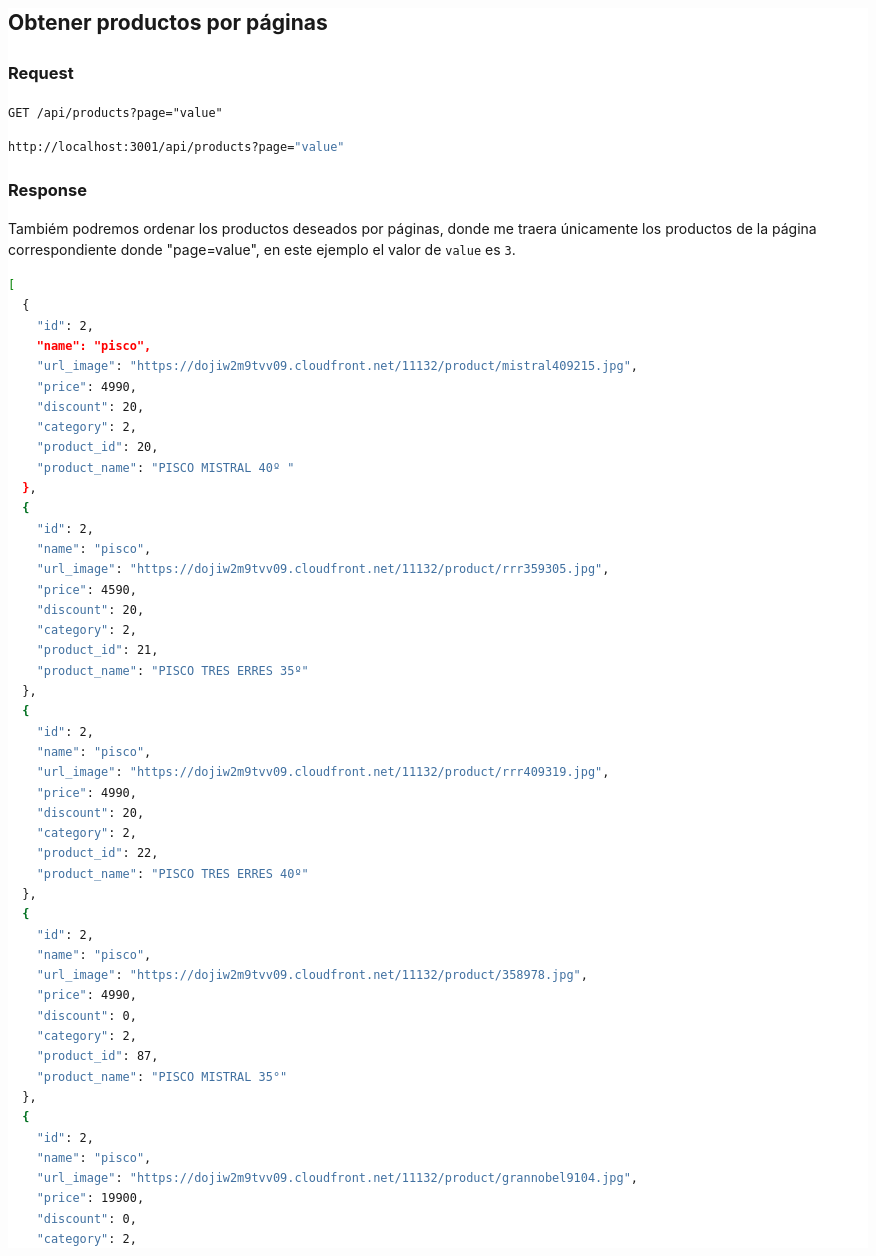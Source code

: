 ## Obtener productos por páginas

### Request

`GET /api/products?page="value"`

```bash
http://localhost:3001/api/products?page="value"
```

### Response

Tambiém podremos ordenar los productos deseados por páginas, donde me traera únicamente los productos de la página correspondiente donde "page=value", en este ejemplo el valor de `value` es `3`.

```bash
[
  {
    "id": 2,
    "name": "pisco",
    "url_image": "https://dojiw2m9tvv09.cloudfront.net/11132/product/mistral409215.jpg",
    "price": 4990,
    "discount": 20,
    "category": 2,
    "product_id": 20,
    "product_name": "PISCO MISTRAL 40º "
  },
  {
    "id": 2,
    "name": "pisco",
    "url_image": "https://dojiw2m9tvv09.cloudfront.net/11132/product/rrr359305.jpg",
    "price": 4590,
    "discount": 20,
    "category": 2,
    "product_id": 21,
    "product_name": "PISCO TRES ERRES 35º"
  },
  {
    "id": 2,
    "name": "pisco",
    "url_image": "https://dojiw2m9tvv09.cloudfront.net/11132/product/rrr409319.jpg",
    "price": 4990,
    "discount": 20,
    "category": 2,
    "product_id": 22,
    "product_name": "PISCO TRES ERRES 40º"
  },
  {
    "id": 2,
    "name": "pisco",
    "url_image": "https://dojiw2m9tvv09.cloudfront.net/11132/product/358978.jpg",
    "price": 4990,
    "discount": 0,
    "category": 2,
    "product_id": 87,
    "product_name": "PISCO MISTRAL 35°"
  },
  {
    "id": 2,
    "name": "pisco",
    "url_image": "https://dojiw2m9tvv09.cloudfront.net/11132/product/grannobel9104.jpg",
    "price": 19900,
    "discount": 0,
    "category": 2,
```